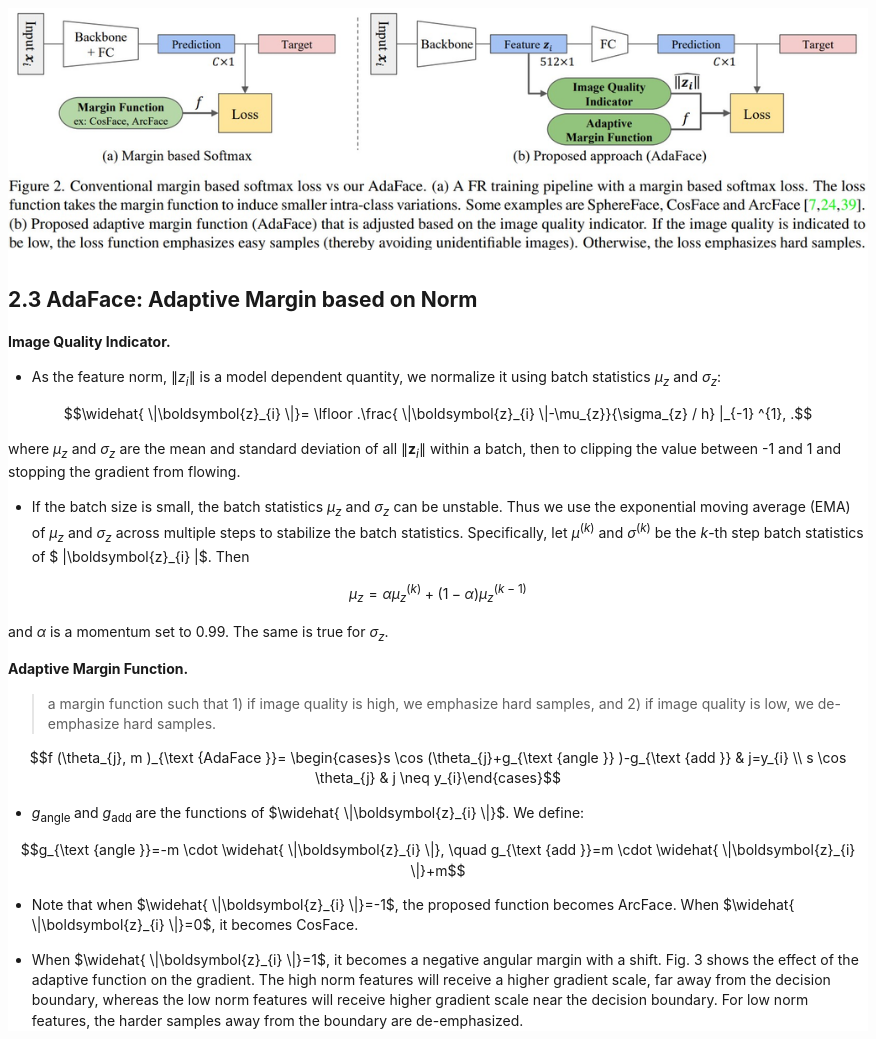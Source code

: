 ![fig2](../../../asset/images/Adaface/fig2.jpg)
## 2.3 AdaFace: Adaptive Margin based on Norm
**Image Quality Indicator.**
- As the feature norm, $\|z_{i}\|$ is a model dependent quantity, we normalize it using batch statistics $\mu_{z}$ and $\sigma_{z}$:

$$\widehat{ \|\boldsymbol{z}_{i} \|}= \lfloor .\frac{ \|\boldsymbol{z}_{i} \|-\mu_{z}}{\sigma_{z} / h} |_{-1} ^{1}, .$$

where $\mu_{z}$ and $\sigma_{z}$ are the mean and standard deviation of all $\|\boldsymbol{z}_{i}\|$ within a batch, then to clipping the value between -1 and 1 and stopping the gradient from flowing.
- If the batch size is small, the batch statistics $\mu_{z}$ and $\sigma_{z}$ can be unstable. Thus we use the exponential moving average (EMA) of $\mu_{z}$ and $\sigma_{z}$ across multiple steps to stabilize the batch statistics. Specifically, let $\mu^{(k)}$ and $\sigma^{(k)}$ be the $k$-th step batch statistics of $ \|\boldsymbol{z}_{i} \|$. Then
  
$$\mu_{z}=\alpha \mu_{z}^{(k)}+(1-\alpha) \mu_{z}^{(k-1)}$$

and $\alpha$ is a momentum set to $0.99$. The same is true for $\sigma_{z}$.

**Adaptive Margin Function.**
> a margin function such that 1) if image quality is high, we emphasize hard samples, and 2) if image quality is low, we de-emphasize hard samples. 

$$f (\theta_{j}, m )_{\text {AdaFace }}= \begin{cases}s \cos  (\theta_{j}+g_{\text {angle }} )-g_{\text {add }} & j=y_{i} \\ s \cos \theta_{j} & j \neq y_{i}\end{cases}$$

- $g_{\text {angle }}$ and $g_{\text {add }}$ are the functions of $\widehat{ \|\boldsymbol{z}_{i} \|}$. We define: 
  
$$g_{\text {angle }}=-m \cdot \widehat{ \|\boldsymbol{z}_{i} \|}, \quad g_{\text {add }}=m \cdot \widehat{ \|\boldsymbol{z}_{i} \|}+m$$

- Note that when $\widehat{ \|\boldsymbol{z}_{i} \|}=-1$, the proposed function becomes ArcFace. When $\widehat{ \|\boldsymbol{z}_{i} \|}=0$, it becomes CosFace. 
  
- When $\widehat{ \|\boldsymbol{z}_{i} \|}=1$, it becomes a negative angular margin with a shift. Fig. 3 shows the effect of the adaptive function on the gradient. The high norm features will receive a higher gradient scale, far away from the decision boundary, whereas the low norm features will receive higher gradient scale near the decision boundary. For low norm features, the harder samples away from the boundary are de-emphasized.
